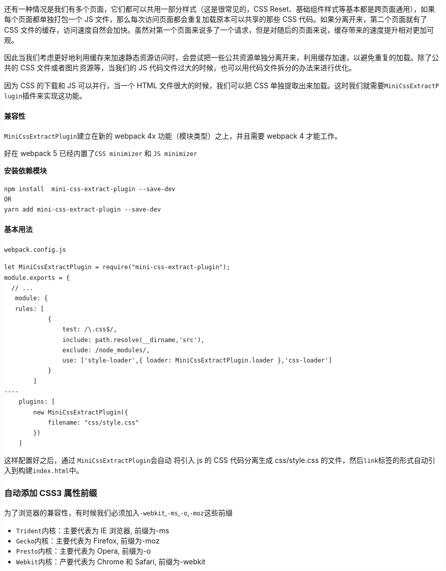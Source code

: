 还有一种情况是我们有多个页面，它们都可以共用一部分样式（这是很常见的，CSS Reset、基础组件样式等基本都是跨页面通用），如果每个页面都单独打包一个 JS 文件，那么每次访问页面都会重复加载原本可以共享的那些 CSS 代码。如果分离开来，第二个页面就有了 CSS 文件的缓存，访问速度自然会加快。虽然对第一个页面来说多了一个请求，但是对随后的页面来说，缓存带来的速度提升相对更加可观。

因此当我们考虑更好地利用缓存来加速静态资源访问时，会尝试把一些公共资源单独分离开来，利用缓存加速，以避免重复的加载。除了公共的 CSS 文件或者图片资源等，当我们的 JS 代码文件过大的时候，也可以用代码文件拆分的办法来进行优化。

因为 CSS 的下载和 JS 可以并行，当一个 HTML 文件很大的时候，我们可以把 CSS 单独提取出来加载。这时我们就需要`MiniCssExtractPlugin`插件来实现这功能。

#### 兼容性

`MiniCssExtractPlugin`建立在新的 webpack 4x 功能（模块类型）之上，并且需要 webpack 4 才能工作。

好在 webpack 5 已经内置了`CSS minimizer` 和 `JS minimizer`

**安装依赖模块**

```
npm install  mini-css-extract-plugin --save-dev
OR
yarn add mini-css-extract-plugin --save-dev
```

#### 基本用法

`webpack.config.js`

```
let MiniCssExtractPlugin = require("mini-css-extract-plugin");
module.exports = {
  // ...
   module: {
   rules: [
            {
                test: /\.css$/,
                include: path.resolve(__dirname,'src'),
                exclude: /node_modules/,
                use: ['style-loader',{ loader: MiniCssExtractPlugin.loader },'css-loader']
            }
        ]
----
    plugins: [
        new MiniCssExtractPlugin({
            filename: "css/style.css"
        })
    ]
```

这样配置好之后，通过 `MiniCssExtractPlugin`会自动 将引入 js 的 CSS 代码分离生成 css/style.css 的文件，然后`link`标签的形式自动引入到构建`index.html`中。

### 自动添加 CSS3 属性前缀

为了浏览器的兼容性，有时候我们必须加入`-webkit`,`-ms`,`-o`,`-moz`这些前缀

- `Trident`内核：主要代表为 IE 浏览器, 前缀为-ms
- `Gecko`内核：主要代表为 Firefox, 前缀为-moz
- `Presto`内核：主要代表为 Opera, 前缀为-o
- `Webkit`内核：产要代表为 Chrome 和 Safari, 前缀为-webkit
